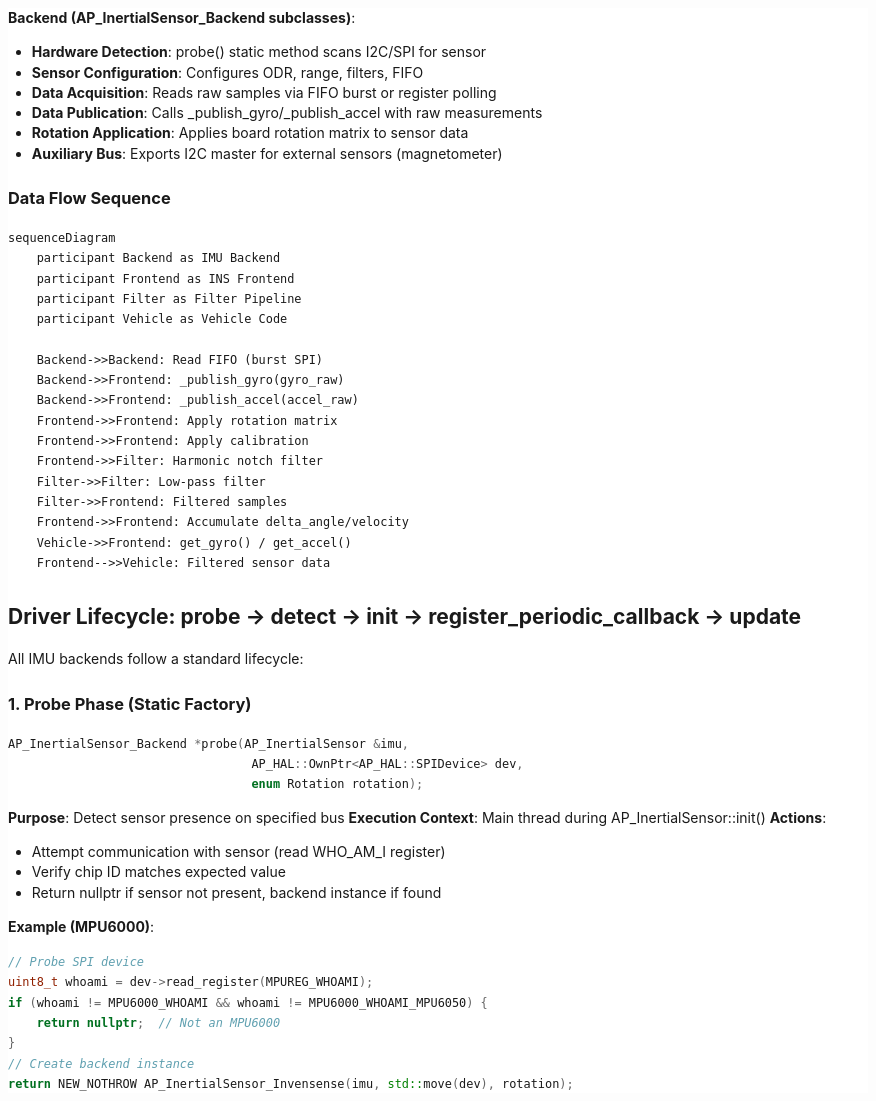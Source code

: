 **Backend (AP_InertialSensor_Backend subclasses)**:
- **Hardware Detection**: probe() static method scans I2C/SPI for sensor
- **Sensor Configuration**: Configures ODR, range, filters, FIFO
- **Data Acquisition**: Reads raw samples via FIFO burst or register polling
- **Data Publication**: Calls _publish_gyro/_publish_accel with raw measurements
- **Rotation Application**: Applies board rotation matrix to sensor data
- **Auxiliary Bus**: Exports I2C master for external sensors (magnetometer)

### Data Flow Sequence

```mermaid
sequenceDiagram
    participant Backend as IMU Backend
    participant Frontend as INS Frontend
    participant Filter as Filter Pipeline
    participant Vehicle as Vehicle Code
    
    Backend->>Backend: Read FIFO (burst SPI)
    Backend->>Frontend: _publish_gyro(gyro_raw)
    Backend->>Frontend: _publish_accel(accel_raw)
    Frontend->>Frontend: Apply rotation matrix
    Frontend->>Frontend: Apply calibration
    Frontend->>Filter: Harmonic notch filter
    Filter->>Filter: Low-pass filter
    Filter->>Frontend: Filtered samples
    Frontend->>Frontend: Accumulate delta_angle/velocity
    Vehicle->>Frontend: get_gyro() / get_accel()
    Frontend-->>Vehicle: Filtered sensor data
```

## Driver Lifecycle: probe → detect → init → register_periodic_callback → update

All IMU backends follow a standard lifecycle:

### 1. Probe Phase (Static Factory)

```cpp
AP_InertialSensor_Backend *probe(AP_InertialSensor &imu, 
                                  AP_HAL::OwnPtr<AP_HAL::SPIDevice> dev,
                                  enum Rotation rotation);
```

**Purpose**: Detect sensor presence on specified bus
**Execution Context**: Main thread during AP_InertialSensor::init()
**Actions**:
- Attempt communication with sensor (read WHO_AM_I register)
- Verify chip ID matches expected value
- Return nullptr if sensor not present, backend instance if found

**Example (MPU6000)**:
```cpp
// Probe SPI device
uint8_t whoami = dev->read_register(MPUREG_WHOAMI);
if (whoami != MPU6000_WHOAMI && whoami != MPU6000_WHOAMI_MPU6050) {
    return nullptr;  // Not an MPU6000
}
// Create backend instance
return NEW_NOTHROW AP_InertialSensor_Invensense(imu, std::move(dev), rotation);
```
